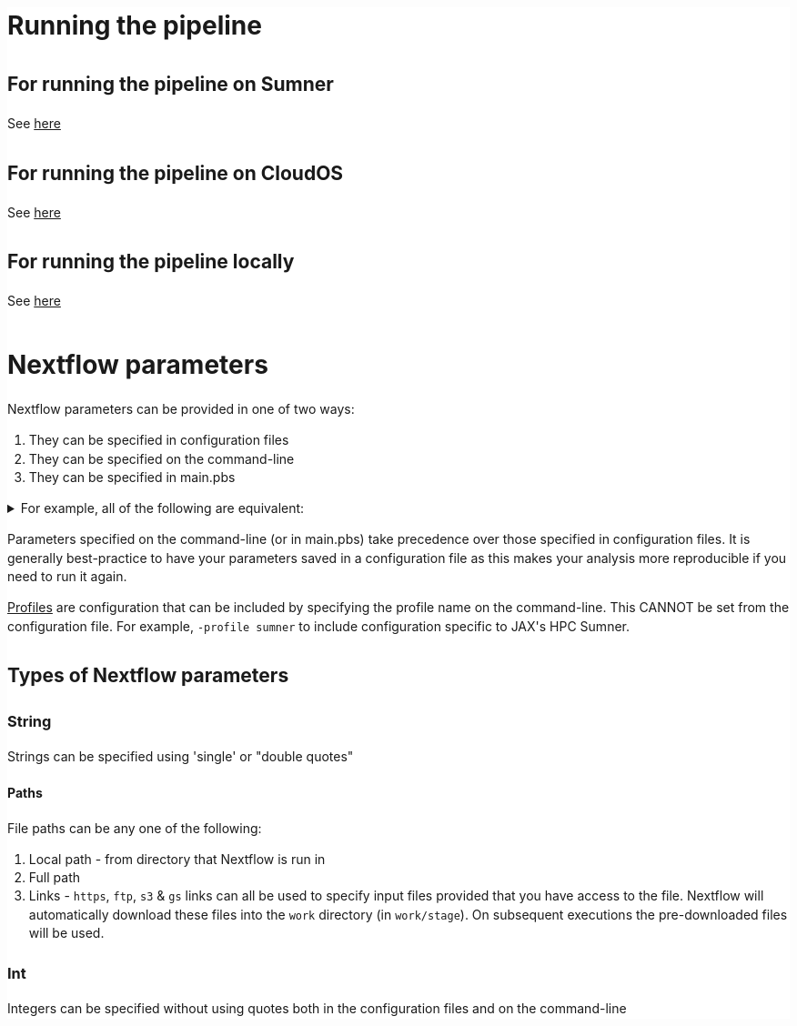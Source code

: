 # Running the pipeline

## For running the pipeline on Sumner
See [here](run_on_sumner.md)

## For running the pipeline on CloudOS
See [here](run_on_cloudos.md)

## For running the pipeline locally
See [here](run_locally.md)

# Nextflow parameters

Nextflow parameters can be provided in one of two ways:
1) They can be specified in configuration files
2) They can be specified on the command-line
3) They can be specified in main.pbs

<details><summary>For example, all of the following are equivalent:</summary></details>

Parameters specified on the command-line (or in main.pbs) take precedence over those specified in configuration files. It is generally best-practice to have your parameters saved in a configuration file as this makes your analysis more reproducible if you need to run it again.

[Profiles](https://www.nextflow.io/docs/latest/en/latest/config.html#config-profiles) are configuration that can be included by specifying the profile name on the command-line. This CANNOT be set from the configuration file. For example, `-profile sumner` to include configuration specific to JAX's HPC Sumner.

## Types of Nextflow parameters

### String 

Strings can be specified using 'single' or "double quotes"

#### Paths

File paths can be any one of the following:
1) Local path - from directory that Nextflow is run in
2) Full path
3) Links - `https`, `ftp`, `s3` & `gs` links can all be used to specify input files provided that you have access to the file. Nextflow will automatically download these files into the `work` directory (in `work/stage`). On subsequent executions the pre-downloaded files will be used.

### Int

Integers can be specified without using quotes both in the configuration files and on the command-line
